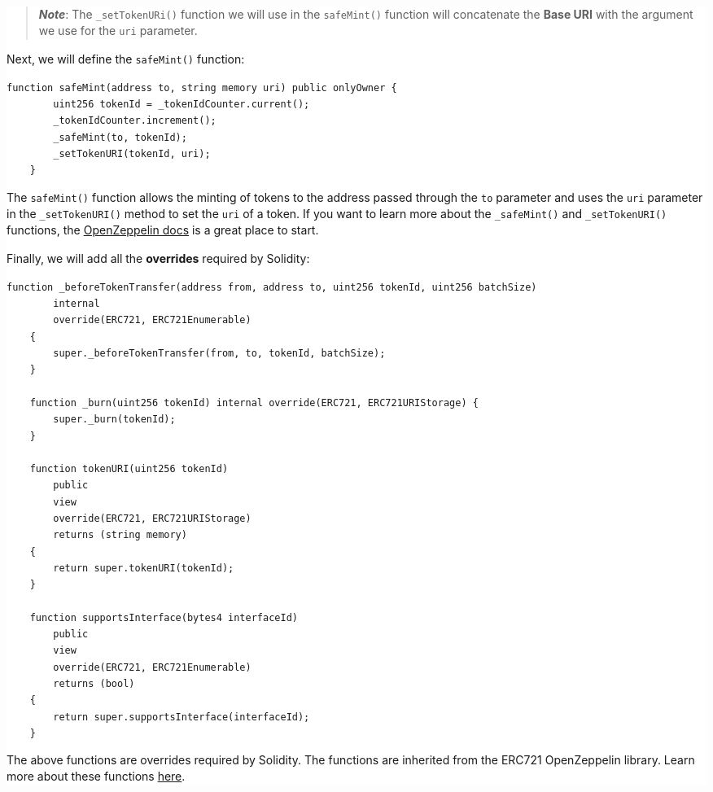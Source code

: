 >**_Note_**: The `_setTokenURi()` function we will use in the `safeMint()` function will concatenate the **Base URI** with the argument we use for the `uri` parameter.

Next, we will define the `safeMint()` function:

```solidity
function safeMint(address to, string memory uri) public onlyOwner {
        uint256 tokenId = _tokenIdCounter.current();
        _tokenIdCounter.increment();
        _safeMint(to, tokenId);
        _setTokenURI(tokenId, uri);
    }
```

The `safeMint()` function allows the minting of tokens to the address passed through the `to` parameter and uses the `uri` parameter in the `_setTokenURI()` method to set the `uri` of a token. If you want to learn more about the `_safeMint()` and `_setTokenURI()` functions, the [OpenZeppelin docs](https://docs.openzeppelin.com/contracts/2.x/api/token/erc721) is a great place to start.

Finally, we will add all the **overrides** required by Solidity:

```solidity
function _beforeTokenTransfer(address from, address to, uint256 tokenId, uint256 batchSize)
        internal
        override(ERC721, ERC721Enumerable)
    {
        super._beforeTokenTransfer(from, to, tokenId, batchSize);
    }

    function _burn(uint256 tokenId) internal override(ERC721, ERC721URIStorage) {
        super._burn(tokenId);
    }

    function tokenURI(uint256 tokenId)
        public
        view
        override(ERC721, ERC721URIStorage)
        returns (string memory)
    {
        return super.tokenURI(tokenId);
    }

    function supportsInterface(bytes4 interfaceId)
        public
        view
        override(ERC721, ERC721Enumerable)
        returns (bool)
    {
        return super.supportsInterface(interfaceId);
    }
```

The above functions are overrides required by Solidity. The functions are inherited from the ERC721 OpenZeppelin library. Learn more about these functions [here](https://docs.openzeppelin.com/contracts/4.x/api/token/erc721).
